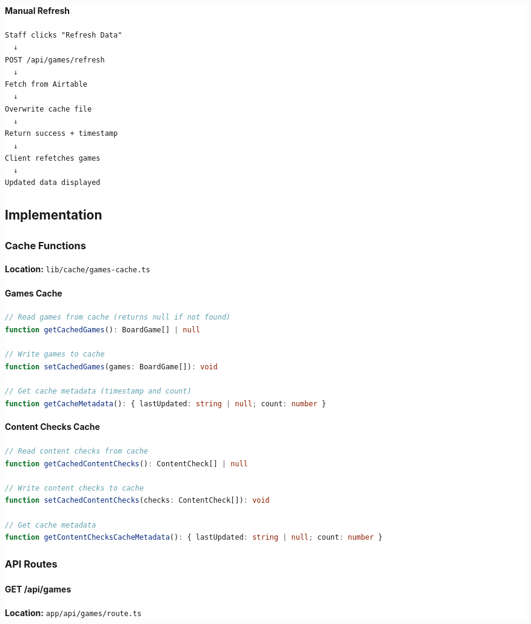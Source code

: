 #### Manual Refresh
```
Staff clicks "Refresh Data"
  ↓
POST /api/games/refresh
  ↓
Fetch from Airtable
  ↓
Overwrite cache file
  ↓
Return success + timestamp
  ↓
Client refetches games
  ↓
Updated data displayed
```

## Implementation

### Cache Functions

**Location:** `lib/cache/games-cache.ts`

#### Games Cache

```typescript
// Read games from cache (returns null if not found)
function getCachedGames(): BoardGame[] | null

// Write games to cache
function setCachedGames(games: BoardGame[]): void

// Get cache metadata (timestamp and count)
function getCacheMetadata(): { lastUpdated: string | null; count: number }
```

#### Content Checks Cache

```typescript
// Read content checks from cache
function getCachedContentChecks(): ContentCheck[] | null

// Write content checks to cache
function setCachedContentChecks(checks: ContentCheck[]): void

// Get cache metadata
function getContentChecksCacheMetadata(): { lastUpdated: string | null; count: number }
```

### API Routes

#### GET /api/games
**Location:** `app/api/games/route.ts`
